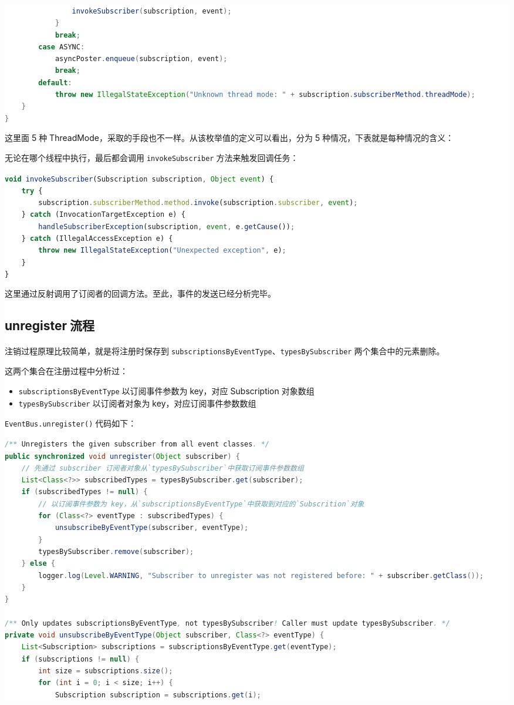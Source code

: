 ```java
                invokeSubscriber(subscription, event);
            }
            break;
        case ASYNC:
            asyncPoster.enqueue(subscription, event);
            break;
        default:
            throw new IllegalStateException("Unknown thread mode: " + subscription.subscriberMethod.threadMode);
    }
}
```

这里面 5 种 ThreadMode，采取的手段也不一样。从该枚举值的定义可以看出，分为 5 种情况，下表就是每种情况的含义：

无论在哪个线程中执行，最后都会调用 `invokeSubscriber` 方法来触发回调任务：

```javascript
void invokeSubscriber(Subscription subscription, Object event) {
    try {
        subscription.subscriberMethod.method.invoke(subscription.subscriber, event);
    } catch (InvocationTargetException e) {
        handleSubscriberException(subscription, event, e.getCause());
    } catch (IllegalAccessException e) {
        throw new IllegalStateException("Unexpected exception", e);
    }
}
```

这里通过反射调用了订阅者的回调方法。至此，事件的发送已经分析完毕。

## unregister 流程

注销过程原理比较简单，就是将注册时保存到 `subscriptionsByEventType`、`typesBySubscriber` 两个集合中的元素删除。

这两个集合在注册过程中分析过：

- `subscriptionsByEventType` 以订阅事件参数为 key，对应 Subscription 对象数组
- `typesBySubscriber` 以订阅者对象为 key，对应订阅事件参数数组

`EventBus.unregister()` 代码如下：

```java
/** Unregisters the given subscriber from all event classes. */
public synchronized void unregister(Object subscriber) {
    // 先通过 subscriber 订阅者对象从`typesBySubscriber`中获取订阅事件参数数组
    List<Class<?>> subscribedTypes = typesBySubscriber.get(subscriber);
    if (subscribedTypes != null) {
        // 以订阅事件参数为 key，从`subscriptionsByEventType`中获取到对应的`Subscrition`对象
        for (Class<?> eventType : subscribedTypes) {
            unsubscribeByEventType(subscriber, eventType);
        }
        typesBySubscriber.remove(subscriber);
    } else {
        logger.log(Level.WARNING, "Subscriber to unregister was not registered before: " + subscriber.getClass());
    }
}

/** Only updates subscriptionsByEventType, not typesBySubscriber! Caller must update typesBySubscriber. */
private void unsubscribeByEventType(Object subscriber, Class<?> eventType) {
    List<Subscription> subscriptions = subscriptionsByEventType.get(eventType);
    if (subscriptions != null) {
        int size = subscriptions.size();
        for (int i = 0; i < size; i++) {
            Subscription subscription = subscriptions.get(i);
```